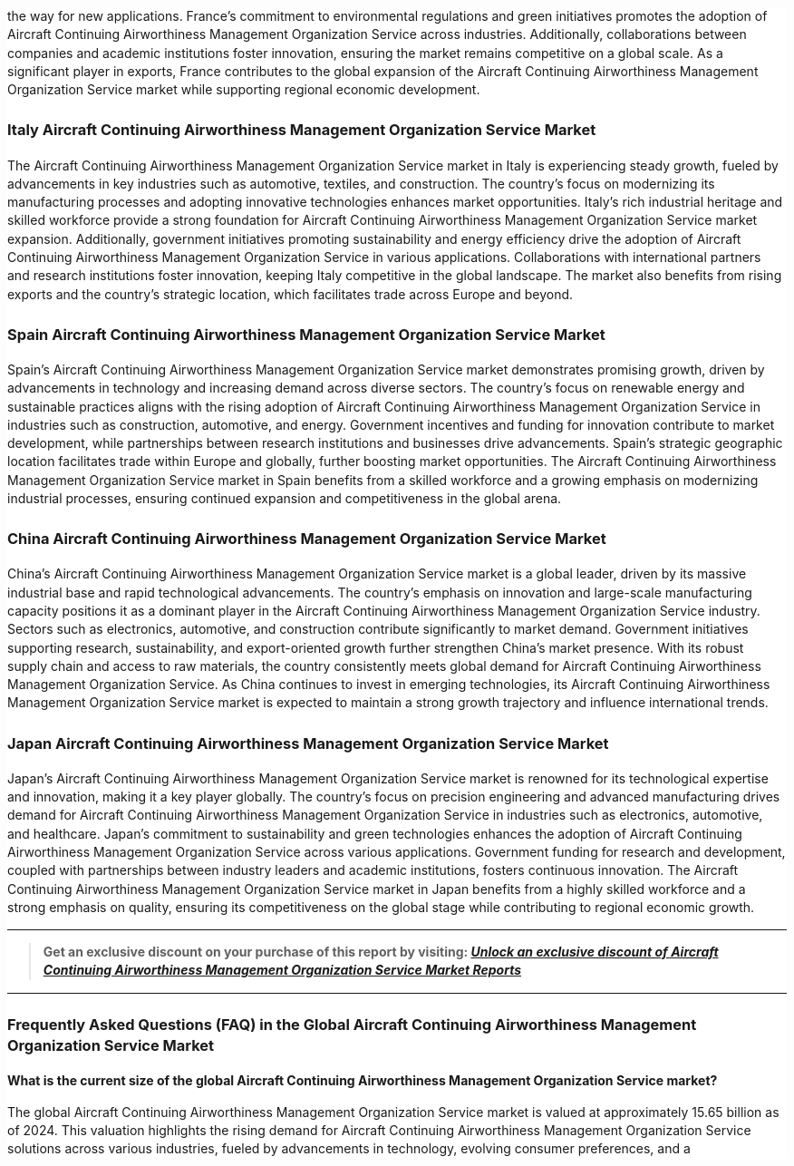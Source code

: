 the way for new applications. France&rsquo;s commitment to environmental regulations and green initiatives promotes the adoption of Aircraft Continuing Airworthiness Management Organization Service across industries. Additionally, collaborations between companies and academic institutions foster innovation, ensuring the market remains competitive on a global scale. As a significant player in exports, France contributes to the global expansion of the Aircraft Continuing Airworthiness Management Organization Service market while supporting regional economic development.</p><h3>Italy Aircraft Continuing Airworthiness Management Organization Service Market</h3><p>The Aircraft Continuing Airworthiness Management Organization Service market in Italy is experiencing steady growth, fueled by advancements in key industries such as automotive, textiles, and construction. The country&rsquo;s focus on modernizing its manufacturing processes and adopting innovative technologies enhances market opportunities. Italy&rsquo;s rich industrial heritage and skilled workforce provide a strong foundation for Aircraft Continuing Airworthiness Management Organization Service market expansion. Additionally, government initiatives promoting sustainability and energy efficiency drive the adoption of Aircraft Continuing Airworthiness Management Organization Service in various applications. Collaborations with international partners and research institutions foster innovation, keeping Italy competitive in the global landscape. The market also benefits from rising exports and the country&rsquo;s strategic location, which facilitates trade across Europe and beyond.</p><h3>Spain Aircraft Continuing Airworthiness Management Organization Service Market</h3><p>Spain&rsquo;s Aircraft Continuing Airworthiness Management Organization Service market demonstrates promising growth, driven by advancements in technology and increasing demand across diverse sectors. The country&rsquo;s focus on renewable energy and sustainable practices aligns with the rising adoption of Aircraft Continuing Airworthiness Management Organization Service in industries such as construction, automotive, and energy. Government incentives and funding for innovation contribute to market development, while partnerships between research institutions and businesses drive advancements. Spain&rsquo;s strategic geographic location facilitates trade within Europe and globally, further boosting market opportunities. The Aircraft Continuing Airworthiness Management Organization Service market in Spain benefits from a skilled workforce and a growing emphasis on modernizing industrial processes, ensuring continued expansion and competitiveness in the global arena.</p><h3>China Aircraft Continuing Airworthiness Management Organization Service Market</h3><p>China&rsquo;s Aircraft Continuing Airworthiness Management Organization Service market is a global leader, driven by its massive industrial base and rapid technological advancements. The country&rsquo;s emphasis on innovation and large-scale manufacturing capacity positions it as a dominant player in the Aircraft Continuing Airworthiness Management Organization Service industry. Sectors such as electronics, automotive, and construction contribute significantly to market demand. Government initiatives supporting research, sustainability, and export-oriented growth further strengthen China&rsquo;s market presence. With its robust supply chain and access to raw materials, the country consistently meets global demand for Aircraft Continuing Airworthiness Management Organization Service. As China continues to invest in emerging technologies, its Aircraft Continuing Airworthiness Management Organization Service market is expected to maintain a strong growth trajectory and influence international trends.</p><h3>Japan Aircraft Continuing Airworthiness Management Organization Service Market</h3><p>Japan&rsquo;s Aircraft Continuing Airworthiness Management Organization Service market is renowned for its technological expertise and innovation, making it a key player globally. The country&rsquo;s focus on precision engineering and advanced manufacturing drives demand for Aircraft Continuing Airworthiness Management Organization Service in industries such as electronics, automotive, and healthcare. Japan&rsquo;s commitment to sustainability and green technologies enhances the adoption of Aircraft Continuing Airworthiness Management Organization Service across various applications. Government funding for research and development, coupled with partnerships between industry leaders and academic institutions, fosters continuous innovation. The Aircraft Continuing Airworthiness Management Organization Service market in Japan benefits from a highly skilled workforce and a strong emphasis on quality, ensuring its competitiveness on the global stage while contributing to regional economic growth.</p><hr /><blockquote><p><strong>Get an exclusive discount on your purchase of this report by visiting: <em><a href="://marketresearchpulse.com/ask-for-discount/82780?utm_source=Github&amp;utm_medium=027">Unlock an exclusive discount of Aircraft Continuing Airworthiness Management Organization Service Market Reports</a></em>&nbsp;</strong></p></blockquote><hr /><h3>Frequently Asked Questions (FAQ) in the Global Aircraft Continuing Airworthiness Management Organization Service Market</h3><p><strong>What is the current size of the global Aircraft Continuing Airworthiness Management Organization Service market?</strong></p><p>The global Aircraft Continuing Airworthiness Management Organization Service market is valued at approximately 15.65 billion as of 2024. This valuation highlights the rising demand for Aircraft Continuing Airworthiness Management Organization Service solutions across various industries, fueled by advancements in technology, evolving consumer preferences, and a